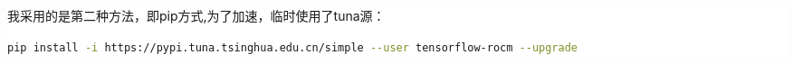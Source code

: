 我采用的是第二种方法，即pip方式,为了加速，临时使用了tuna源：
```sh
pip install -i https://pypi.tuna.tsinghua.edu.cn/simple --user tensorflow-rocm --upgrade
```
